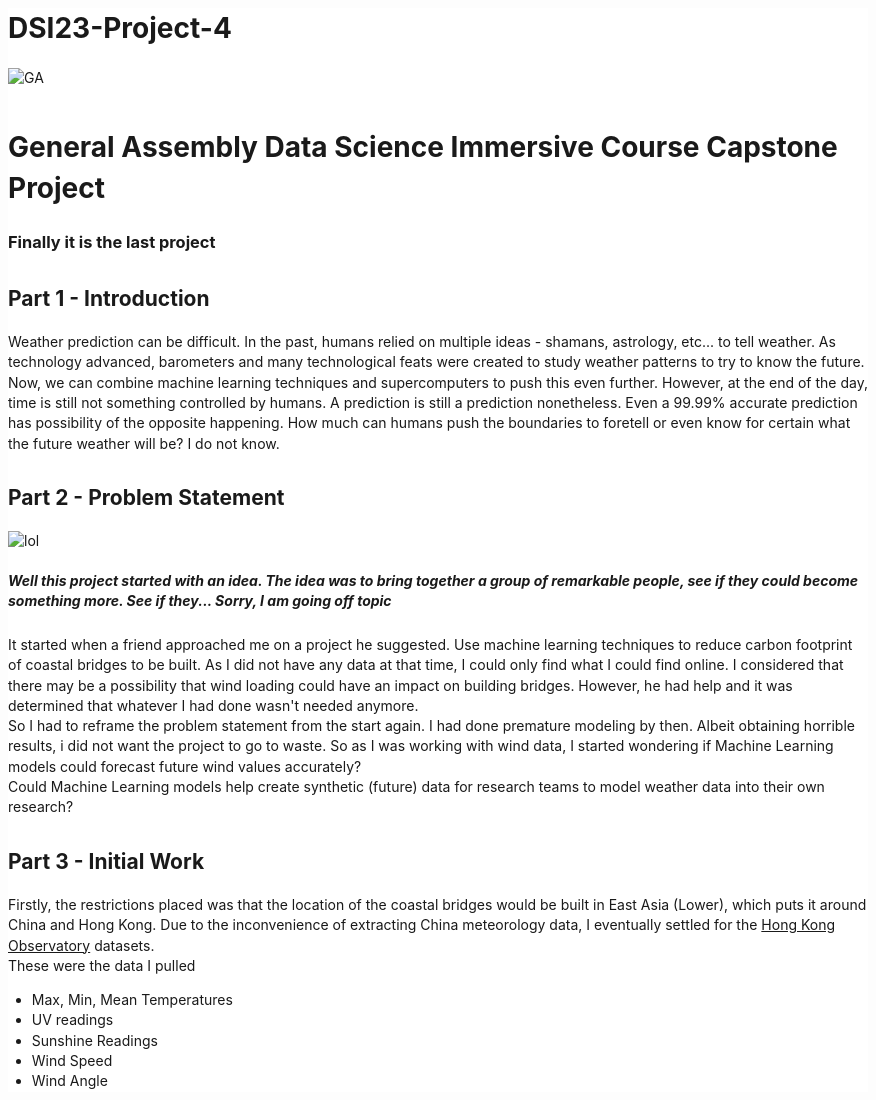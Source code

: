 # DSI23-Project-4
![GA](http://imgur.com/1ZcRyrc.png)
# General Assembly Data Science Immersive Course Capstone Project

### Finally it is the last project

## Part 1 - Introduction
Weather prediction can be difficult. In the past, humans relied on multiple ideas - shamans, astrology, etc... to tell weather. As technology advanced, barometers and many technological feats were created to study weather patterns to try to know the future. Now, we can combine machine learning techniques and supercomputers to push this even further. However, at the end of the day, time is still not something controlled by humans. A prediction is still a prediction nonetheless. Even a 99.99% accurate prediction has possibility of the opposite happening. How much can humans push the boundaries to foretell or even know for certain what the future weather will be? I do not know.

## Part 2 - Problem Statement
![lol](https://i.pinimg.com/originals/25/24/fd/2524fdcf5a717d7b619fdae3eb314182.gif)
##### Well this project started with an idea. The idea was to bring together a group of remarkable people, see if they could become something more. See if they... Sorry, I am going off topic
It started when a friend approached me on a project he suggested. Use machine learning techniques to reduce carbon footprint of coastal bridges to be built. As I did not have any data at that time, I could only find what I could find online. I considered that there may be a possibility that wind loading could have an impact on building bridges. However, he had help and it was determined that whatever I had done wasn't needed anymore.<br>
So I had to reframe the problem statement from the start again. I had done premature modeling by then. Albeit obtaining horrible results, i did not want the project to go to waste. So as I was working with wind data, I started wondering if Machine Learning models could forecast future wind values accurately?<br>
Could Machine Learning models help create synthetic (future) data for research teams to model weather data into their own research?

## Part 3 - Initial Work
Firstly, the restrictions placed was that the location of the coastal bridges would be built in East Asia (Lower), which puts it around China and Hong Kong. Due to the inconvenience of extracting China meteorology data, I eventually settled for the [Hong Kong Observatory](https://data.gov.hk/en-datasets/category/climate-and-weather?order=name&file-content=no) datasets.<br>
These were the data I pulled
- Max, Min, Mean Temperatures
- UV readings
- Sunshine Readings
- Wind Speed
- Wind Angle
